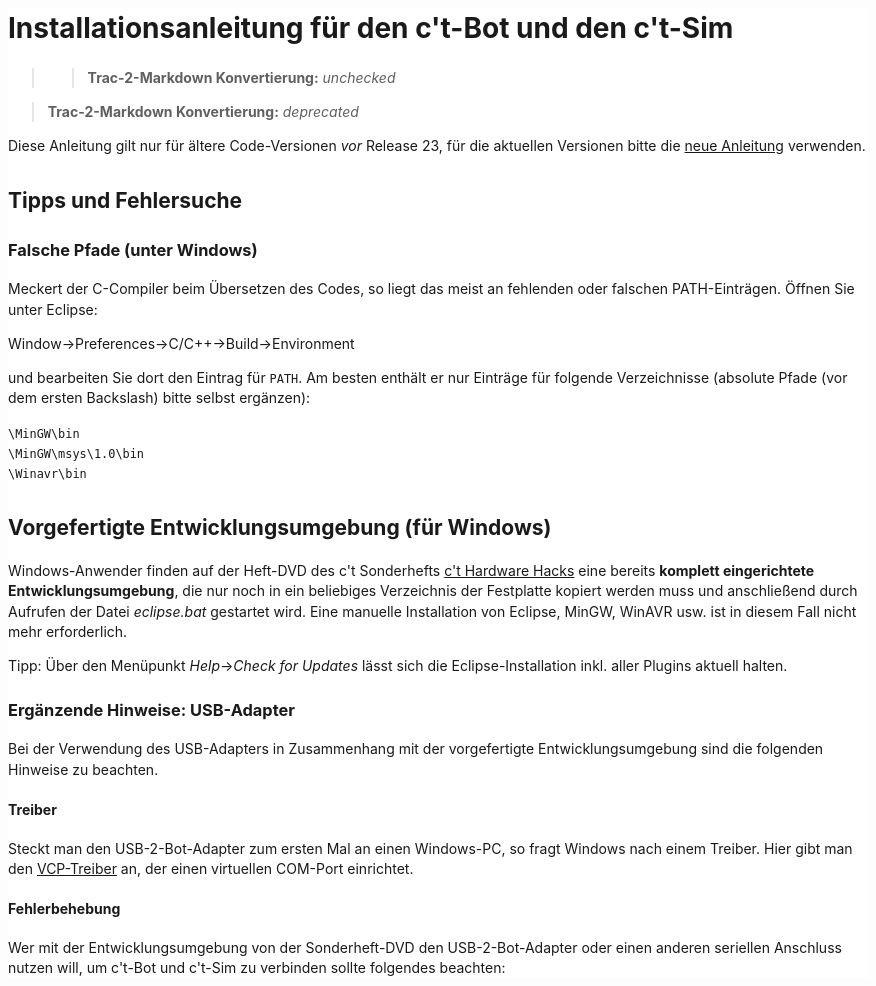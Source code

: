 # Installationsanleitung für den c't-Bot und den c't-Sim

>> **Trac-2-Markdown Konvertierung:** *unchecked*

> **Trac-2-Markdown Konvertierung:** *deprecated*

Diese Anleitung gilt nur für ältere Code-Versionen *vor* Release 23, für die aktuellen Versionen bitte die [neue Anleitung](../InstallationsanleitungR23/InstallationsanleitungR23.md) verwenden.

## Tipps und Fehlersuche

### Falsche Pfade (unter Windows)

Meckert der C-Compiler beim Übersetzen des Codes, so liegt das meist an fehlenden oder falschen PATH-Einträgen. Öffnen Sie unter Eclipse:

Window->Preferences->C/C++->Build->Environment

und bearbeiten Sie dort den Eintrag für `PATH`. Am besten enthält er nur Einträge für folgende Verzeichnisse (absolute Pfade (vor dem ersten Backslash) bitte selbst ergänzen):

```shell
\MinGW\bin
\MinGW\msys\1.0\bin
\Winavr\bin
```

## Vorgefertigte Entwicklungsumgebung (für Windows)

Windows-Anwender finden auf der Heft-DVD des c't Sonderhefts [c't Hardware Hacks](https://shop.heise.de/katalog/ct-hardware-hacks-1-2012) eine bereits **komplett eingerichtete Entwicklungsumgebung**, die nur noch in ein beliebiges Verzeichnis der Festplatte kopiert werden muss und anschließend durch Aufrufen der Datei *eclipse.bat* gestartet wird.
Eine manuelle Installation von Eclipse, MinGW, WinAVR usw. ist in diesem Fall nicht mehr erforderlich.

Tipp: Über den Menüpunkt *Help*->*Check for Updates* lässt sich die Eclipse-Installation inkl. aller Plugins aktuell halten.

### Ergänzende Hinweise: USB-Adapter

Bei der Verwendung des USB-Adapters in Zusammenhang mit der vorgefertigte Entwicklungsumgebung sind die folgenden Hinweise zu beachten.

#### Treiber

Steckt man den USB-2-Bot-Adapter zum ersten Mal an einen Windows-PC, so fragt Windows nach einem Treiber. Hier gibt man den [VCP-Treiber](http://ftdichip.com/Drivers/VCP.htm) an, der einen virtuellen COM-Port einrichtet.

#### Fehlerbehebung

Wer mit der Entwicklungsumgebung von der Sonderheft-DVD den USB-2-Bot-Adapter oder einen anderen seriellen Anschluss nutzen will, um c't-Bot und c't-Sim zu verbinden sollte folgendes beachten:
